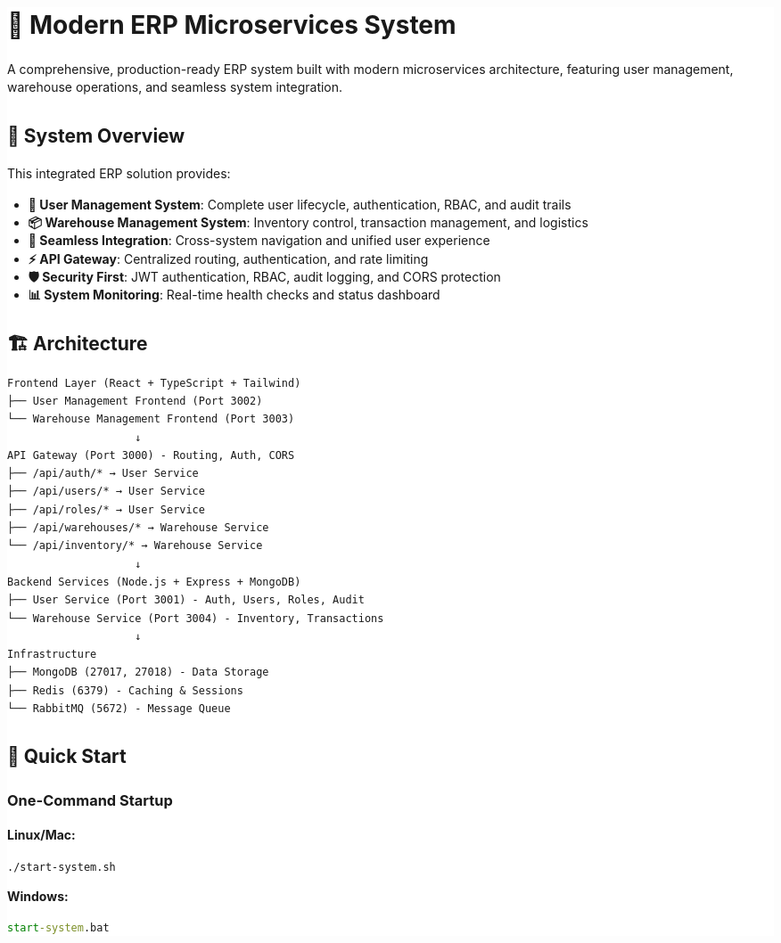 # 🏢 Modern ERP Microservices System

A comprehensive, production-ready ERP system built with modern microservices architecture, featuring user management, warehouse operations, and seamless system integration.

## 🌟 System Overview

This integrated ERP solution provides:

- **👥 User Management System**: Complete user lifecycle, authentication, RBAC, and audit trails
- **📦 Warehouse Management System**: Inventory control, transaction management, and logistics
- **🔗 Seamless Integration**: Cross-system navigation and unified user experience
- **⚡ API Gateway**: Centralized routing, authentication, and rate limiting
- **🛡️ Security First**: JWT authentication, RBAC, audit logging, and CORS protection
- **📊 System Monitoring**: Real-time health checks and status dashboard

## 🏗️ Architecture

```
Frontend Layer (React + TypeScript + Tailwind)
├── User Management Frontend (Port 3002)
└── Warehouse Management Frontend (Port 3003)
                    ↓
API Gateway (Port 3000) - Routing, Auth, CORS
├── /api/auth/* → User Service
├── /api/users/* → User Service  
├── /api/roles/* → User Service
├── /api/warehouses/* → Warehouse Service
└── /api/inventory/* → Warehouse Service
                    ↓
Backend Services (Node.js + Express + MongoDB)
├── User Service (Port 3001) - Auth, Users, Roles, Audit
└── Warehouse Service (Port 3004) - Inventory, Transactions
                    ↓
Infrastructure
├── MongoDB (27017, 27018) - Data Storage
├── Redis (6379) - Caching & Sessions  
└── RabbitMQ (5672) - Message Queue
```

## 🚀 Quick Start

### One-Command Startup

**Linux/Mac:**
```bash
./start-system.sh
```

**Windows:**
```cmd
start-system.bat
```
